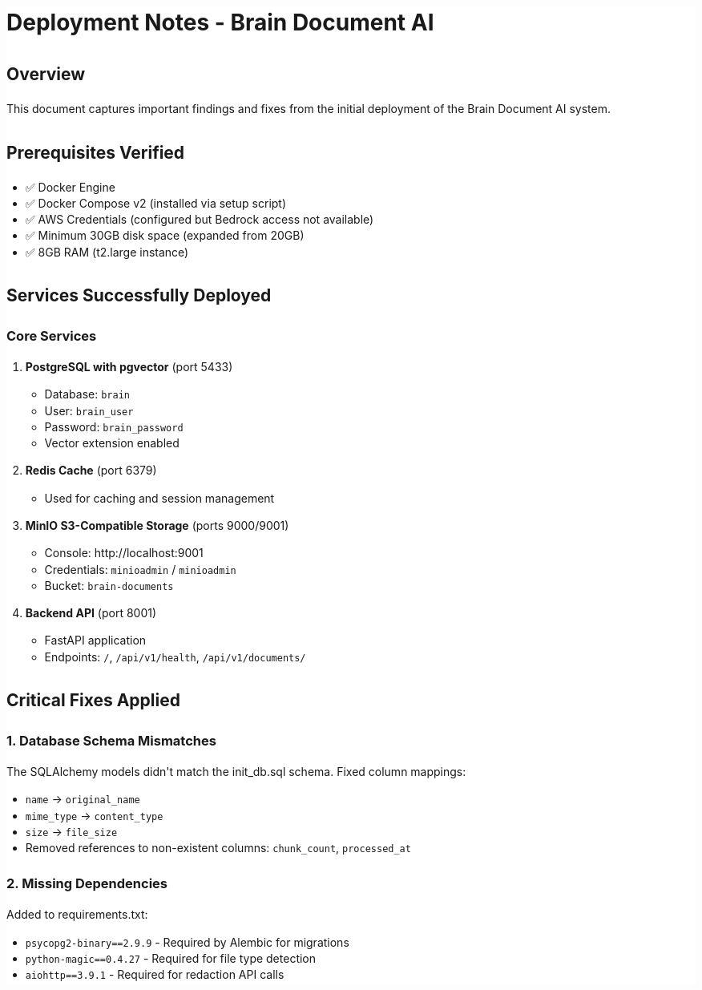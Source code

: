 # Deployment Notes - Brain Document AI

## Overview
This document captures important findings and fixes from the initial deployment of the Brain Document AI system.

## Prerequisites Verified
- ✅ Docker Engine
- ✅ Docker Compose v2 (installed via setup script)
- ✅ AWS Credentials (configured but Bedrock access not available)
- ✅ Minimum 30GB disk space (expanded from 20GB)
- ✅ 8GB RAM (t2.large instance)

## Services Successfully Deployed

### Core Services
1. **PostgreSQL with pgvector** (port 5433)
   - Database: `brain`
   - User: `brain_user` 
   - Password: `brain_password`
   - Vector extension enabled

2. **Redis Cache** (port 6379)
   - Used for caching and session management

3. **MinIO S3-Compatible Storage** (ports 9000/9001)
   - Console: http://localhost:9001
   - Credentials: `minioadmin` / `minioadmin`
   - Bucket: `brain-documents`

4. **Backend API** (port 8001)
   - FastAPI application
   - Endpoints: `/`, `/api/v1/health`, `/api/v1/documents/`

## Critical Fixes Applied

### 1. Database Schema Mismatches
The SQLAlchemy models didn't match the init_db.sql schema. Fixed column mappings:
- `name` → `original_name`
- `mime_type` → `content_type`
- `size` → `file_size`
- Removed references to non-existent columns: `chunk_count`, `processed_at`

### 2. Missing Dependencies
Added to requirements.txt:
- `psycopg2-binary==2.9.9` - Required by Alembic for migrations
- `python-magic==0.4.27` - Required for file type detection
- `aiohttp==3.9.1` - Required for redaction API calls
